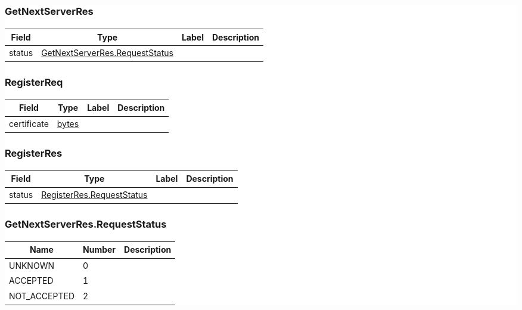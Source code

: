 

<a name="pb.GetNextServerRes"></a>

### GetNextServerRes



| Field | Type | Label | Description |
| ----- | ---- | ----- | ----------- |
| status | [GetNextServerRes.RequestStatus](#pb.GetNextServerRes.RequestStatus) |  |  |






<a name="pb.RegisterReq"></a>

### RegisterReq



| Field | Type | Label | Description |
| ----- | ---- | ----- | ----------- |
| certificate | [bytes](#bytes) |  |  |






<a name="pb.RegisterRes"></a>

### RegisterRes



| Field | Type | Label | Description |
| ----- | ---- | ----- | ----------- |
| status | [RegisterRes.RequestStatus](#pb.RegisterRes.RequestStatus) |  |  |





 


<a name="pb.GetNextServerRes.RequestStatus"></a>

### GetNextServerRes.RequestStatus


| Name | Number | Description |
| ---- | ------ | ----------- |
| UNKNOWN | 0 |  |
| ACCEPTED | 1 |  |
| NOT_ACCEPTED | 2 |  |


